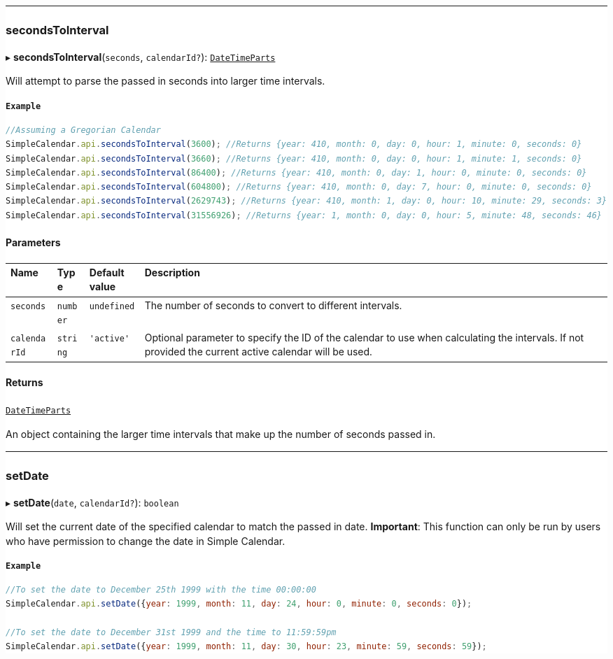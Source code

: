 ___

### secondsToInterval

▸ **secondsToInterval**(`seconds`, `calendarId?`): [`DateTimeParts`](SimpleCalendar.md#datetimeparts)

Will attempt to parse the passed in seconds into larger time intervals.

**`Example`**

```javascript
//Assuming a Gregorian Calendar
SimpleCalendar.api.secondsToInterval(3600); //Returns {year: 410, month: 0, day: 0, hour: 1, minute: 0, seconds: 0}
SimpleCalendar.api.secondsToInterval(3660); //Returns {year: 410, month: 0, day: 0, hour: 1, minute: 1, seconds: 0}
SimpleCalendar.api.secondsToInterval(86400); //Returns {year: 410, month: 0, day: 1, hour: 0, minute: 0, seconds: 0}
SimpleCalendar.api.secondsToInterval(604800); //Returns {year: 410, month: 0, day: 7, hour: 0, minute: 0, seconds: 0}
SimpleCalendar.api.secondsToInterval(2629743); //Returns {year: 410, month: 1, day: 0, hour: 10, minute: 29, seconds: 3}
SimpleCalendar.api.secondsToInterval(31556926); //Returns {year: 1, month: 0, day: 0, hour: 5, minute: 48, seconds: 46}
```

#### Parameters

| Name | Type | Default value | Description |
| :------ | :------ | :------ | :------ |
| `seconds` | `number` | `undefined` | The number of seconds to convert to different intervals. |
| `calendarId` | `string` | `'active'` | Optional parameter to specify the ID of the calendar to use when calculating the intervals. If not provided the current active calendar will be used. |

#### Returns

[`DateTimeParts`](SimpleCalendar.md#datetimeparts)

An object containing the larger time intervals that make up the number of seconds passed in.

___

### setDate

▸ **setDate**(`date`, `calendarId?`): `boolean`

Will set the current date of the specified calendar to match the passed in date.
**Important**: This function can only be run by users who have permission to change the date in Simple Calendar.

**`Example`**

```javascript
//To set the date to December 25th 1999 with the time 00:00:00
SimpleCalendar.api.setDate({year: 1999, month: 11, day: 24, hour: 0, minute: 0, seconds: 0});

//To set the date to December 31st 1999 and the time to 11:59:59pm
SimpleCalendar.api.setDate({year: 1999, month: 11, day: 30, hour: 23, minute: 59, seconds: 59});
```
